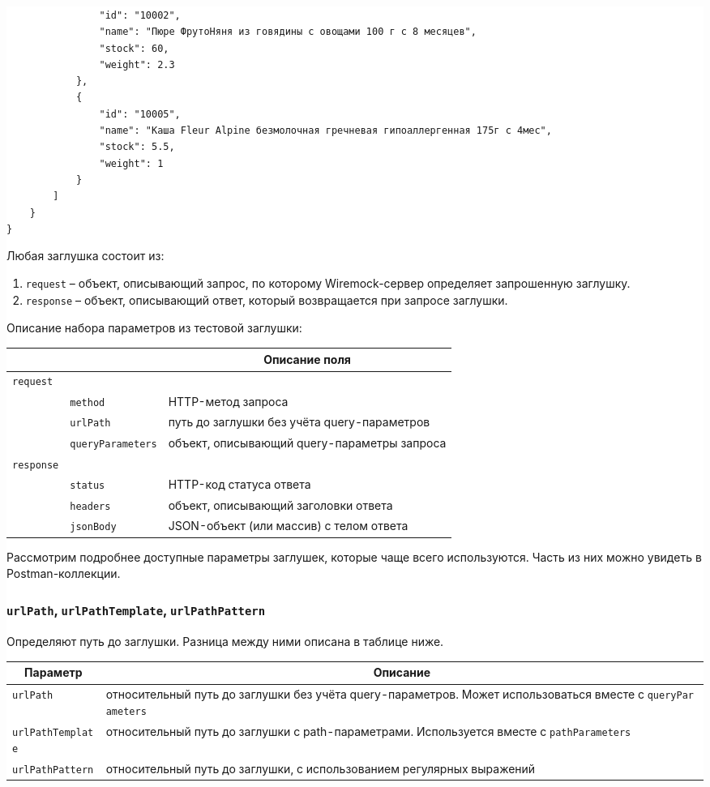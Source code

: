 ```
                "id": "10002",
                "name": "Пюре ФрутоНяня из говядины с овощами 100 г с 8 месяцев",
                "stock": 60,
                "weight": 2.3
            },
            {
                "id": "10005",
                "name": "Каша Fleur Alpine безмолочная гречневая гипоаллергенная 175г с 4мес",
                "stock": 5.5,
                "weight": 1
            }
        ]
    }
}
```

Любая заглушка состоит из:
1. `request` – объект, описывающий запрос, по которому Wiremock-сервер определяет запрошенную заглушку.
2. `response` – объект, описывающий ответ, который возвращается при запросе заглушки.

Описание набора параметров из тестовой заглушки:

|            |                   | Описание поля                               |
|------------|-------------------|---------------------------------------------|
| `request`  |                   |                                             |
|            | `method`          | HTTP-метод запроса                          |
|            | `urlPath`         | путь до заглушки без учёта query-параметров |
|            | `queryParameters` | объект, описывающий query-параметры запроса |
| `response` |                   |                                             |
|            | `status`          | HTTP-код статуса ответа                     |
|            | `headers`         | объект, описывающий заголовки ответа        |
|            | `jsonBody`        | JSON-объект (или массив) с телом ответа     |

Рассмотрим подробнее доступные параметры заглушек, которые чаще всего используются. Часть из них можно увидеть в 
Postman-коллекции.

### `urlPath`, `urlPathTemplate`, `urlPathPattern`

Определяют путь до заглушки. Разница между ними описана в таблице ниже.

| Параметр          | Описание                                                                                                   |
|-------------------|------------------------------------------------------------------------------------------------------------|
| `urlPath`         | относительный путь до заглушки без учёта query-параметров. Может использоваться вместе с `queryParameters` |
| `urlPathTemplate` | относительный путь до заглушки с path-параметрами. Используется вместе с `pathParameters`                  |
| `urlPathPattern`  | относительный путь до заглушки, с использованием регулярных выражений                                      |
